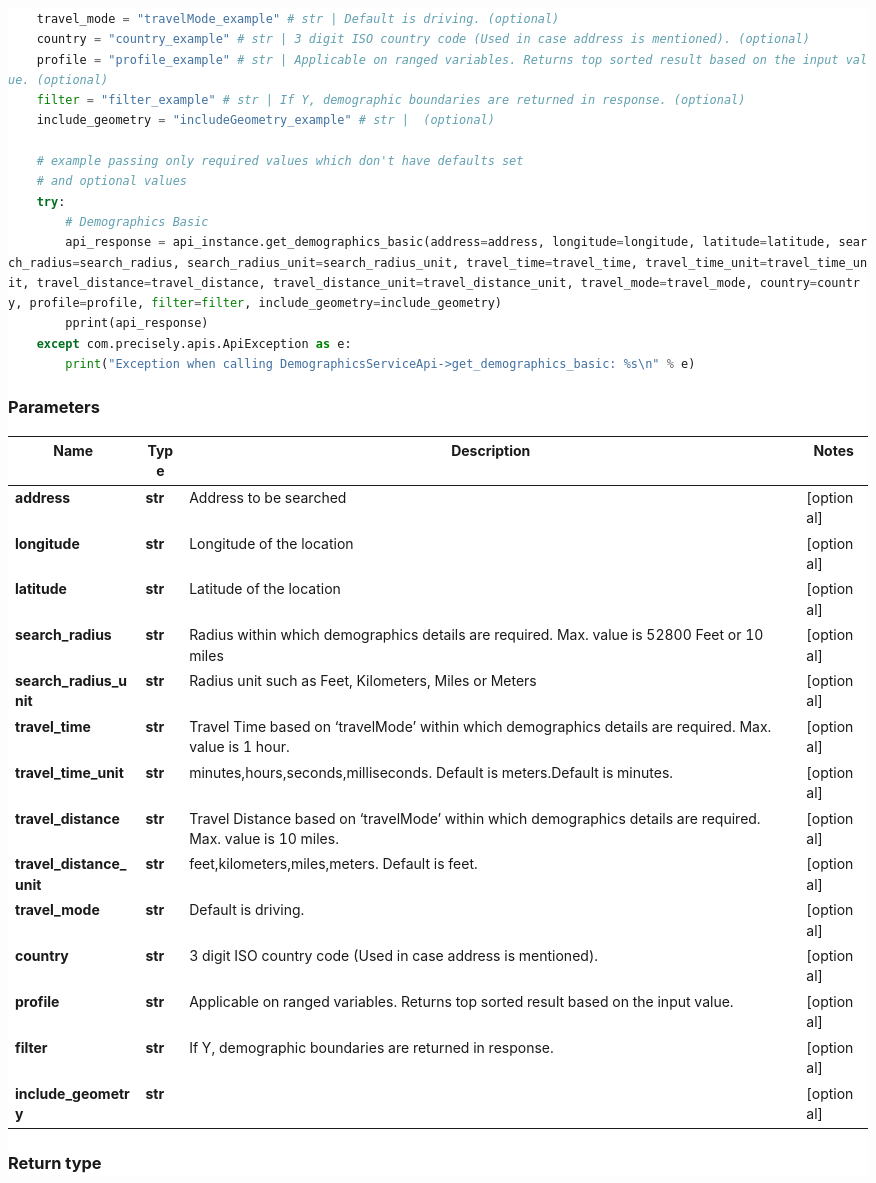 ```python
    travel_mode = "travelMode_example" # str | Default is driving. (optional)
    country = "country_example" # str | 3 digit ISO country code (Used in case address is mentioned). (optional)
    profile = "profile_example" # str | Applicable on ranged variables. Returns top sorted result based on the input value. (optional)
    filter = "filter_example" # str | If Y, demographic boundaries are returned in response. (optional)
    include_geometry = "includeGeometry_example" # str |  (optional)

    # example passing only required values which don't have defaults set
    # and optional values
    try:
        # Demographics Basic
        api_response = api_instance.get_demographics_basic(address=address, longitude=longitude, latitude=latitude, search_radius=search_radius, search_radius_unit=search_radius_unit, travel_time=travel_time, travel_time_unit=travel_time_unit, travel_distance=travel_distance, travel_distance_unit=travel_distance_unit, travel_mode=travel_mode, country=country, profile=profile, filter=filter, include_geometry=include_geometry)
        pprint(api_response)
    except com.precisely.apis.ApiException as e:
        print("Exception when calling DemographicsServiceApi->get_demographics_basic: %s\n" % e)
```


### Parameters

Name | Type | Description  | Notes
------------- | ------------- | ------------- | -------------
 **address** | **str**| Address to be searched | [optional]
 **longitude** | **str**| Longitude of the location | [optional]
 **latitude** | **str**| Latitude of the location | [optional]
 **search_radius** | **str**| Radius within which demographics details are required. Max. value is 52800 Feet or 10 miles | [optional]
 **search_radius_unit** | **str**| Radius unit such as Feet, Kilometers, Miles or Meters  | [optional]
 **travel_time** | **str**| Travel Time based on ‘travelMode’ within which demographics details are required. Max. value is 1 hour. | [optional]
 **travel_time_unit** | **str**| minutes,hours,seconds,milliseconds. Default is meters.Default is minutes. | [optional]
 **travel_distance** | **str**| Travel Distance based on ‘travelMode’ within which demographics details are required. Max. value is 10 miles. | [optional]
 **travel_distance_unit** | **str**| feet,kilometers,miles,meters.  Default is feet. | [optional]
 **travel_mode** | **str**| Default is driving. | [optional]
 **country** | **str**| 3 digit ISO country code (Used in case address is mentioned). | [optional]
 **profile** | **str**| Applicable on ranged variables. Returns top sorted result based on the input value. | [optional]
 **filter** | **str**| If Y, demographic boundaries are returned in response. | [optional]
 **include_geometry** | **str**|  | [optional]

### Return type
